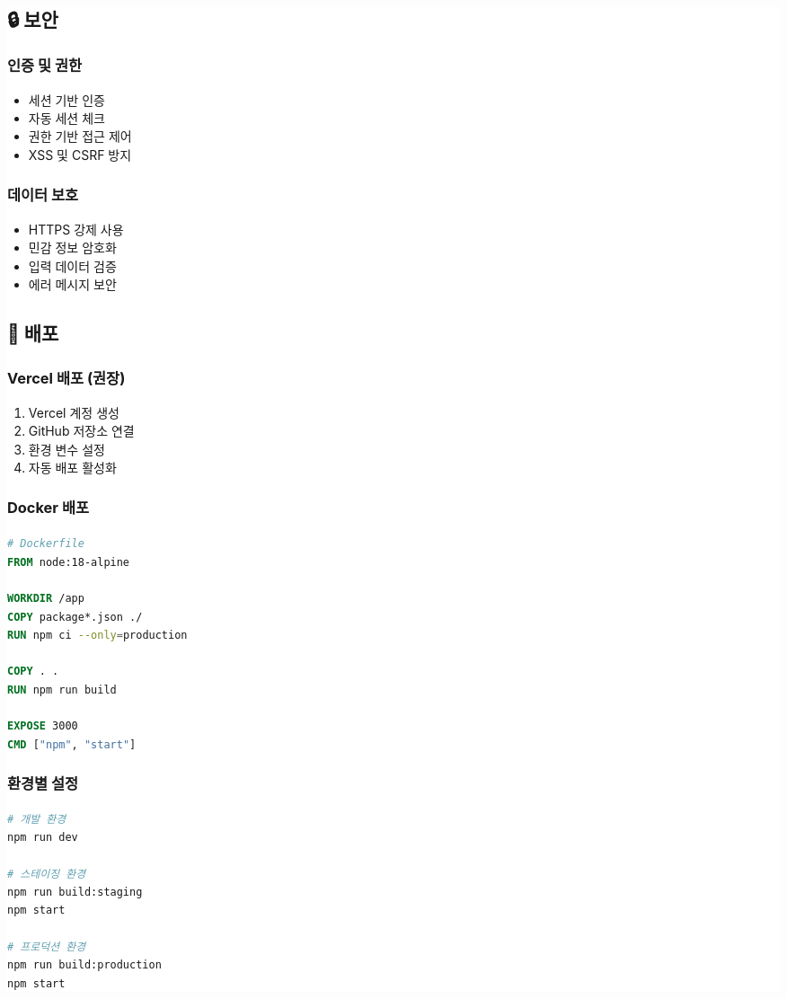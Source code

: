 ## 🔒 보안

### 인증 및 권한

- 세션 기반 인증
- 자동 세션 체크
- 권한 기반 접근 제어
- XSS 및 CSRF 방지

### 데이터 보호

- HTTPS 강제 사용
- 민감 정보 암호화
- 입력 데이터 검증
- 에러 메시지 보안

## 🚀 배포

### Vercel 배포 (권장)

1. Vercel 계정 생성
2. GitHub 저장소 연결
3. 환경 변수 설정
4. 자동 배포 활성화

### Docker 배포

```dockerfile
# Dockerfile
FROM node:18-alpine

WORKDIR /app
COPY package*.json ./
RUN npm ci --only=production

COPY . .
RUN npm run build

EXPOSE 3000
CMD ["npm", "start"]
```

### 환경별 설정

```bash
# 개발 환경
npm run dev

# 스테이징 환경
npm run build:staging
npm start

# 프로덕션 환경
npm run build:production
npm start
```
